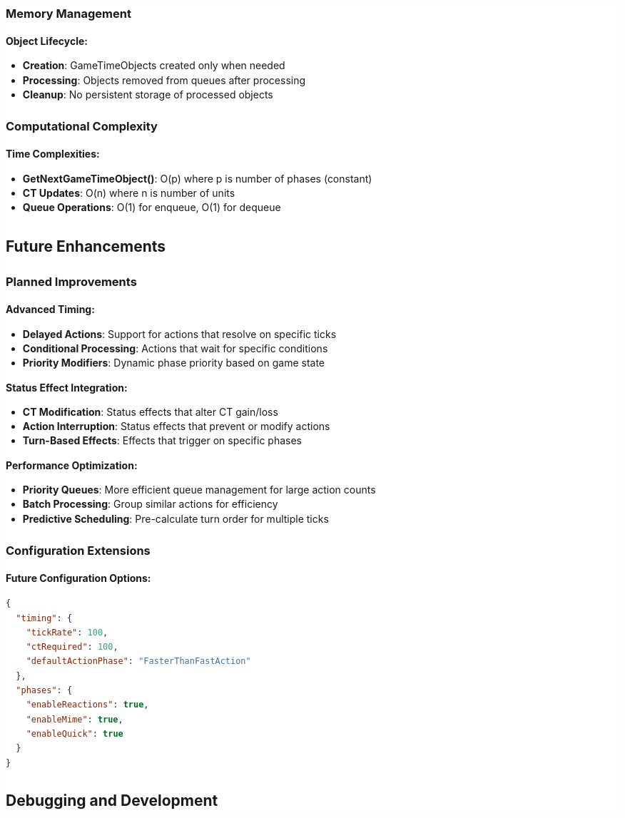 ### Memory Management

**Object Lifecycle:**
- **Creation**: GameTimeObjects created only when needed
- **Processing**: Objects removed from queues after processing
- **Cleanup**: No persistent storage of processed objects

### Computational Complexity

**Time Complexities:**
- **GetNextGameTimeObject()**: O(p) where p is number of phases (constant)
- **CT Updates**: O(n) where n is number of units
- **Queue Operations**: O(1) for enqueue, O(1) for dequeue

## Future Enhancements

### Planned Improvements

**Advanced Timing:**
- **Delayed Actions**: Support for actions that resolve on specific ticks
- **Conditional Processing**: Actions that wait for specific conditions
- **Priority Modifiers**: Dynamic phase priority based on game state

**Status Effect Integration:**
- **CT Modification**: Status effects that alter CT gain/loss
- **Action Interruption**: Status effects that prevent or modify actions
- **Turn-Based Effects**: Effects that trigger on specific phases

**Performance Optimization:**
- **Priority Queues**: More efficient queue management for large action counts
- **Batch Processing**: Group similar actions for efficiency
- **Predictive Scheduling**: Pre-calculate turn order for multiple ticks

### Configuration Extensions

**Future Configuration Options:**
```json
{
  "timing": {
    "tickRate": 100,
    "ctRequired": 100,
    "defaultActionPhase": "FasterThanFastAction"
  },
  "phases": {
    "enableReactions": true,
    "enableMime": true,
    "enableQuick": true
  }
}
```

## Debugging and Development
